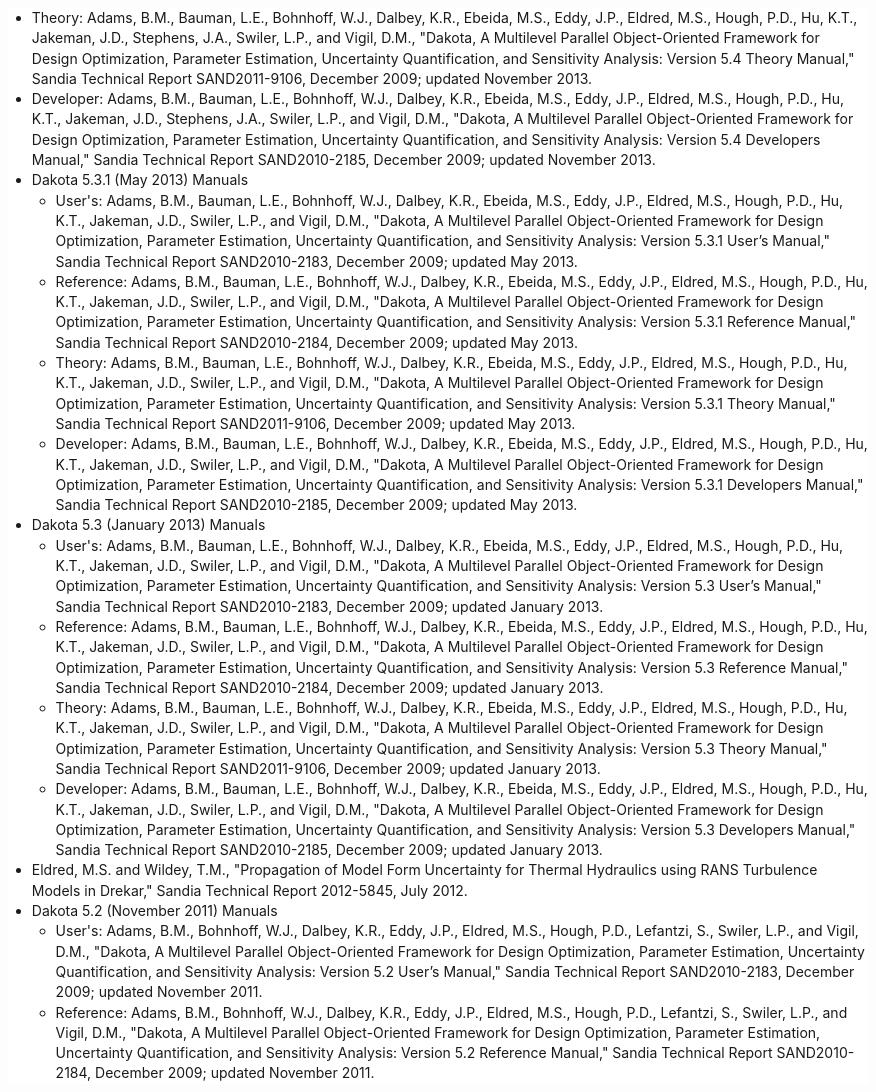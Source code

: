   * Theory: Adams, B.M., Bauman, L.E., Bohnhoff, W.J., Dalbey, K.R., Ebeida, M.S., Eddy, J.P., Eldred, M.S., Hough, P.D., Hu, K.T., Jakeman, J.D., Stephens, J.A., Swiler, L.P., and Vigil, D.M., "Dakota, A Multilevel Parallel Object-Oriented Framework for Design Optimization, Parameter Estimation, Uncertainty Quantification, and Sensitivity Analysis: Version 5.4 Theory Manual," Sandia Technical Report SAND2011-9106, December 2009; updated November 2013.
  * Developer: Adams, B.M., Bauman, L.E., Bohnhoff, W.J., Dalbey, K.R., Ebeida, M.S., Eddy, J.P., Eldred, M.S., Hough, P.D., Hu, K.T., Jakeman, J.D., Stephens, J.A., Swiler, L.P., and Vigil, D.M., "Dakota, A Multilevel Parallel Object-Oriented Framework for Design Optimization, Parameter Estimation, Uncertainty Quantification, and Sensitivity Analysis: Version 5.4 Developers Manual," Sandia Technical Report SAND2010-2185, December 2009; updated November 2013.
* Dakota 5.3.1 (May 2013) Manuals
  * User's: Adams, B.M., Bauman, L.E., Bohnhoff, W.J., Dalbey, K.R., Ebeida, M.S., Eddy, J.P., Eldred, M.S., Hough, P.D., Hu, K.T., Jakeman, J.D., Swiler, L.P., and Vigil, D.M., "Dakota, A Multilevel Parallel Object-Oriented Framework for Design Optimization, Parameter Estimation, Uncertainty Quantification, and Sensitivity Analysis: Version 5.3.1 User’s Manual," Sandia Technical Report SAND2010-2183, December 2009; updated May 2013.
  * Reference: Adams, B.M., Bauman, L.E., Bohnhoff, W.J., Dalbey, K.R., Ebeida, M.S., Eddy, J.P., Eldred, M.S., Hough, P.D., Hu, K.T., Jakeman, J.D., Swiler, L.P., and Vigil, D.M., "Dakota, A Multilevel Parallel Object-Oriented Framework for Design Optimization, Parameter Estimation, Uncertainty Quantification, and Sensitivity Analysis: Version 5.3.1 Reference Manual," Sandia Technical Report SAND2010-2184, December 2009; updated May 2013.
  * Theory: Adams, B.M., Bauman, L.E., Bohnhoff, W.J., Dalbey, K.R., Ebeida, M.S., Eddy, J.P., Eldred, M.S., Hough, P.D., Hu, K.T., Jakeman, J.D., Swiler, L.P., and Vigil, D.M., "Dakota, A Multilevel Parallel Object-Oriented Framework for Design Optimization, Parameter Estimation, Uncertainty Quantification, and Sensitivity Analysis: Version 5.3.1 Theory Manual," Sandia Technical Report SAND2011-9106, December 2009; updated May 2013.
  * Developer: Adams, B.M., Bauman, L.E., Bohnhoff, W.J., Dalbey, K.R., Ebeida, M.S., Eddy, J.P., Eldred, M.S., Hough, P.D., Hu, K.T., Jakeman, J.D., Swiler, L.P., and Vigil, D.M., "Dakota, A Multilevel Parallel Object-Oriented Framework for Design Optimization, Parameter Estimation, Uncertainty Quantification, and Sensitivity Analysis: Version 5.3.1 Developers Manual," Sandia Technical Report SAND2010-2185, December 2009; updated May 2013.
* Dakota 5.3 (January 2013) Manuals
  * User's: Adams, B.M., Bauman, L.E., Bohnhoff, W.J., Dalbey, K.R., Ebeida, M.S., Eddy, J.P., Eldred, M.S., Hough, P.D., Hu, K.T., Jakeman, J.D., Swiler, L.P., and Vigil, D.M., "Dakota, A Multilevel Parallel Object-Oriented Framework for Design Optimization, Parameter Estimation, Uncertainty Quantification, and Sensitivity Analysis: Version 5.3 User’s Manual," Sandia Technical Report SAND2010-2183, December 2009; updated January 2013.
  * Reference: Adams, B.M., Bauman, L.E., Bohnhoff, W.J., Dalbey, K.R., Ebeida, M.S., Eddy, J.P., Eldred, M.S., Hough, P.D., Hu, K.T., Jakeman, J.D., Swiler, L.P., and Vigil, D.M., "Dakota, A Multilevel Parallel Object-Oriented Framework for Design Optimization, Parameter Estimation, Uncertainty Quantification, and Sensitivity Analysis: Version 5.3 Reference Manual," Sandia Technical Report SAND2010-2184, December 2009; updated January 2013.
  * Theory: Adams, B.M., Bauman, L.E., Bohnhoff, W.J., Dalbey, K.R., Ebeida, M.S., Eddy, J.P., Eldred, M.S., Hough, P.D., Hu, K.T., Jakeman, J.D., Swiler, L.P., and Vigil, D.M., "Dakota, A Multilevel Parallel Object-Oriented Framework for Design Optimization, Parameter Estimation, Uncertainty Quantification, and Sensitivity Analysis: Version 5.3 Theory Manual," Sandia Technical Report SAND2011-9106, December 2009; updated January 2013.
  * Developer: Adams, B.M., Bauman, L.E., Bohnhoff, W.J., Dalbey, K.R., Ebeida, M.S., Eddy, J.P., Eldred, M.S., Hough, P.D., Hu, K.T., Jakeman, J.D., Swiler, L.P., and Vigil, D.M., "Dakota, A Multilevel Parallel Object-Oriented Framework for Design Optimization, Parameter Estimation, Uncertainty Quantification, and Sensitivity Analysis: Version 5.3 Developers Manual," Sandia Technical Report SAND2010-2185, December 2009; updated January 2013.
* Eldred, M.S. and Wildey, T.M., "Propagation of Model Form Uncertainty for Thermal Hydraulics using RANS Turbulence Models in Drekar," Sandia Technical Report 2012-5845, July 2012.
* Dakota 5.2 (November 2011) Manuals
  * User's: Adams, B.M., Bohnhoff, W.J., Dalbey, K.R., Eddy, J.P., Eldred, M.S., Hough, P.D., Lefantzi, S., Swiler, L.P., and Vigil, D.M., "Dakota, A Multilevel Parallel Object-Oriented Framework for Design Optimization, Parameter Estimation, Uncertainty Quantification, and Sensitivity Analysis: Version 5.2 User’s Manual," Sandia Technical Report SAND2010-2183, December 2009; updated November 2011.
  * Reference: Adams, B.M., Bohnhoff, W.J., Dalbey, K.R., Eddy, J.P., Eldred, M.S., Hough, P.D., Lefantzi, S., Swiler, L.P., and Vigil, D.M., "Dakota, A Multilevel Parallel Object-Oriented Framework for Design Optimization, Parameter Estimation, Uncertainty Quantification, and Sensitivity Analysis: Version 5.2 Reference Manual," Sandia Technical Report SAND2010-2184, December 2009; updated November 2011.